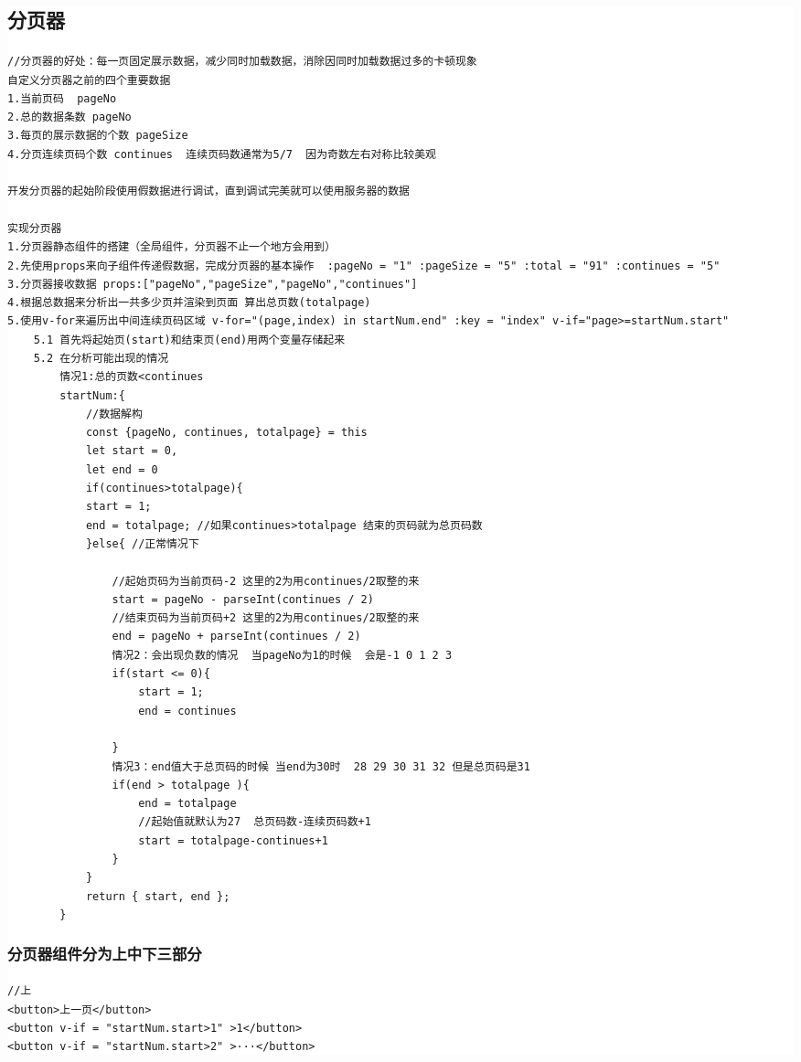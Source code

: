 ## 分页器
    //分页器的好处：每一页固定展示数据，减少同时加载数据，消除因同时加载数据过多的卡顿现象
    自定义分页器之前的四个重要数据
    1.当前页码  pageNo
    2.总的数据条数 pageNo
    3.每页的展示数据的个数 pageSize
    4.分页连续页码个数 continues  连续页码数通常为5/7  因为奇数左右对称比较美观
    
    开发分页器的起始阶段使用假数据进行调试，直到调试完美就可以使用服务器的数据
    
    实现分页器
    1.分页器静态组件的搭建（全局组件，分页器不止一个地方会用到）
    2.先使用props来向子组件传递假数据，完成分页器的基本操作  :pageNo = "1" :pageSize = "5" :total = "91" :continues = "5"
    3.分页器接收数据 props:["pageNo","pageSize","pageNo","continues"]
    4.根据总数据来分析出一共多少页并渲染到页面 算出总页数(totalpage)
    5.使用v-for来遍历出中间连续页码区域 v-for="(page,index) in startNum.end" :key = "index" v-if="page>=startNum.start"  
        5.1 首先将起始页(start)和结束页(end)用两个变量存储起来
        5.2 在分析可能出现的情况
            情况1:总的页数<continues
            startNum:{
                //数据解构
                const {pageNo, continues, totalpage} = this
                let start = 0,
                let end = 0
                if(continues>totalpage){
                start = 1;
                end = totalpage; //如果continues>totalpage 结束的页码就为总页码数
                }else{ //正常情况下
                    
                    //起始页码为当前页码-2 这里的2为用continues/2取整的来 
                    start = pageNo - parseInt(continues / 2)
                    //结束页码为当前页码+2 这里的2为用continues/2取整的来
                    end = pageNo + parseInt(continues / 2)
                    情况2：会出现负数的情况  当pageNo为1的时候  会是-1 0 1 2 3
                    if(start <= 0){
                        start = 1;
                        end = continues
        
                    }
                    情况3：end值大于总页码的时候 当end为30时  28 29 30 31 32 但是总页码是31
                    if(end > totalpage ){
                        end = totalpage
                        //起始值就默认为27  总页码数-连续页码数+1
                        start = totalpage-continues+1
                    }
                }
                return { start, end };
            }
### 分页器组件分为上中下三部分
    //上
    <button>上一页</button>
    <button v-if = "startNum.start>1" >1</button>
    <button v-if = "startNum.start>2" >···</button>
    